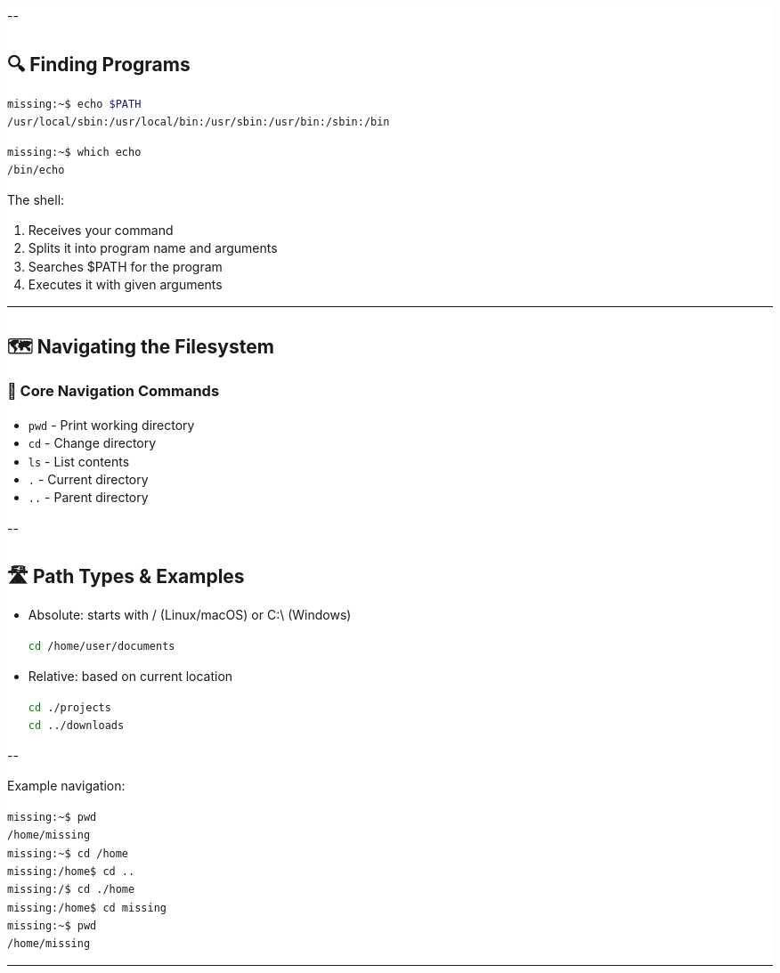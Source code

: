 --

## 🔍 Finding Programs

```bash
missing:~$ echo $PATH
/usr/local/sbin:/usr/local/bin:/usr/sbin:/usr/bin:/sbin:/bin
```

```bash
missing:~$ which echo
/bin/echo
```

The shell:
1. Receives your command
2. Splits it into program name and arguments
3. Searches $PATH for the program
4. Executes it with given arguments

---

## 🗺️ Navigating the Filesystem

### 📂 Core Navigation Commands

- `pwd` - Print working directory
- `cd` - Change directory
- `ls` - List contents
- `.` - Current directory
- `..` - Parent directory

--

## 🛣️ Path Types & Examples
- Absolute: starts with / (Linux/macOS) or C:\ (Windows)
  ```bash
  cd /home/user/documents
  ```
- Relative: based on current location
  ```bash
  cd ./projects
  cd ../downloads
  ```

--

Example navigation:
```bash
missing:~$ pwd
/home/missing
missing:~$ cd /home
missing:/home$ cd ..
missing:/$ cd ./home
missing:/home$ cd missing
missing:~$ pwd
/home/missing
```

---